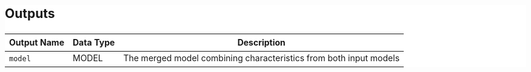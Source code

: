 ## Outputs

| Output Name | Data Type | Description |
|-------------|-----------|-------------|
| `model` | MODEL | The merged model combining characteristics from both input models |
